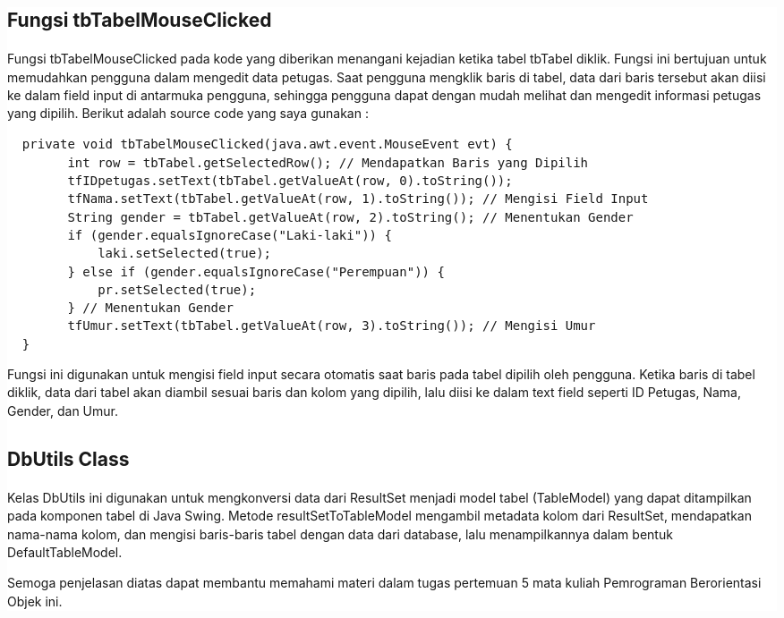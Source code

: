 ## Fungsi tbTabelMouseClicked
Fungsi tbTabelMouseClicked pada kode yang diberikan menangani kejadian ketika tabel tbTabel diklik. Fungsi ini bertujuan untuk memudahkan pengguna dalam mengedit data petugas. Saat pengguna mengklik baris di tabel, data dari baris tersebut akan diisi ke dalam field input di antarmuka pengguna, sehingga pengguna dapat dengan mudah melihat dan mengedit informasi petugas yang dipilih. Berikut adalah source code yang saya gunakan :
<pre>
  private void tbTabelMouseClicked(java.awt.event.MouseEvent evt) {
        int row = tbTabel.getSelectedRow(); // Mendapatkan Baris yang Dipilih
        tfIDpetugas.setText(tbTabel.getValueAt(row, 0).toString());
        tfNama.setText(tbTabel.getValueAt(row, 1).toString()); // Mengisi Field Input
        String gender = tbTabel.getValueAt(row, 2).toString(); // Menentukan Gender
        if (gender.equalsIgnoreCase("Laki-laki")) {
            laki.setSelected(true);
        } else if (gender.equalsIgnoreCase("Perempuan")) {
            pr.setSelected(true);
        } // Menentukan Gender
        tfUmur.setText(tbTabel.getValueAt(row, 3).toString()); // Mengisi Umur
  }
</pre>
Fungsi ini digunakan untuk mengisi field input secara otomatis saat baris pada tabel dipilih oleh pengguna. Ketika baris di tabel diklik, data dari tabel akan diambil sesuai baris dan kolom yang dipilih, lalu diisi ke dalam text field seperti ID Petugas, Nama, Gender, dan Umur.

## DbUtils Class
Kelas DbUtils ini digunakan untuk mengkonversi data dari ResultSet menjadi model tabel (TableModel) yang dapat ditampilkan pada komponen tabel di Java Swing. Metode resultSetToTableModel mengambil metadata kolom dari ResultSet, mendapatkan nama-nama kolom, dan mengisi baris-baris tabel dengan data dari database, lalu menampilkannya dalam bentuk DefaultTableModel.

Semoga penjelasan diatas dapat membantu memahami materi dalam tugas pertemuan 5 mata kuliah Pemrograman Berorientasi Objek ini.
